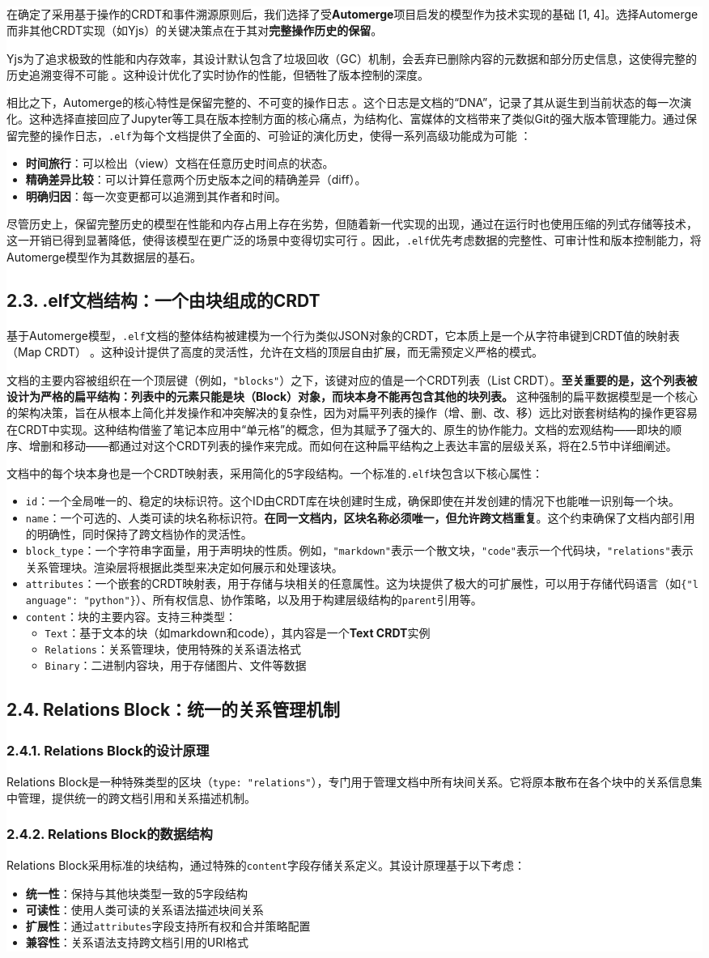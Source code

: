 在确定了采用基于操作的CRDT和事件溯源原则后，我们选择了受**Automerge**项目启发的模型作为技术实现的基础 [1, 4]。选择Automerge而非其他CRDT实现（如Yjs）的关键决策点在于其对**完整操作历史的保留**。

Yjs为了追求极致的性能和内存效率，其设计默认包含了垃圾回收（GC）机制，会丢弃已删除内容的元数据和部分历史信息，这使得完整的历史追溯变得不可能 。这种设计优化了实时协作的性能，但牺牲了版本控制的深度。

相比之下，Automerge的核心特性是保留完整的、不可变的操作日志 。这个日志是文档的“DNA”，记录了其从诞生到当前状态的每一次演化。这种选择直接回应了Jupyter等工具在版本控制方面的核心痛点，为结构化、富媒体的文档带来了类似Git的强大版本管理能力。通过保留完整的操作日志，`.elf`为每个文档提供了全面的、可验证的演化历史，使得一系列高级功能成为可能 ：

-   **时间旅行**：可以检出（view）文档在任意历史时间点的状态。
-   **精确差异比较**：可以计算任意两个历史版本之间的精确差异（diff）。
-   **明确归因**：每一次变更都可以追溯到其作者和时间。

尽管历史上，保留完整历史的模型在性能和内存占用上存在劣势，但随着新一代实现的出现，通过在运行时也使用压缩的列式存储等技术，这一开销已得到显著降低，使得该模型在更广泛的场景中变得切实可行 。因此，`.elf`优先考虑数据的完整性、可审计性和版本控制能力，将Automerge模型作为其数据层的基石。

## 2.3. .elf文档结构：一个由块组成的CRDT

基于Automerge模型，`.elf`文档的整体结构被建模为一个行为类似JSON对象的CRDT，它本质上是一个从字符串键到CRDT值的映射表（Map CRDT） 。这种设计提供了高度的灵活性，允许在文档的顶层自由扩展，而无需预定义严格的模式。

文档的主要内容被组织在一个顶层键（例如，`"blocks"`）之下，该键对应的值是一个CRDT列表（List CRDT）。**至关重要的是，这个列表被设计为严格的扁平结构：列表中的元素只能是块（Block）对象，而块本身不能再包含其他的块列表。** 这种强制的扁平数据模型是一个核心的架构决策，旨在从根本上简化并发操作和冲突解决的复杂性，因为对扁平列表的操作（增、删、改、移）远比对嵌套树结构的操作更容易在CRDT中实现。这种结构借鉴了笔记本应用中“单元格”的概念，但为其赋予了强大的、原生的协作能力。文档的宏观结构——即块的顺序、增删和移动——都通过对这个CRDT列表的操作来完成。而如何在这种扁平结构之上表达丰富的层级关系，将在2.5节中详细阐述。

文档中的每个块本身也是一个CRDT映射表，采用简化的5字段结构。一个标准的`.elf`块包含以下核心属性：

-   `id`：一个全局唯一的、稳定的块标识符。这个ID由CRDT库在块创建时生成，确保即使在并发创建的情况下也能唯一识别每一个块。
-   `name`：一个可选的、人类可读的块名称标识符。**在同一文档内，区块名称必须唯一，但允许跨文档重复**。这个约束确保了文档内部引用的明确性，同时保持了跨文档协作的灵活性。
-   `block_type`：一个字符串字面量，用于声明块的性质。例如，`"markdown"`表示一个散文块，`"code"`表示一个代码块，`"relations"`表示关系管理块。渲染层将根据此类型来决定如何展示和处理该块。
-   `attributes`：一个嵌套的CRDT映射表，用于存储与块相关的任意属性。这为块提供了极大的可扩展性，可以用于存储代码语言（如`{"language": "python"}`）、所有权信息、协作策略，以及用于构建层级结构的`parent`引用等。
-   `content`：块的主要内容。支持三种类型：
    - `Text`：基于文本的块（如markdown和code），其内容是一个**Text CRDT**实例
    - `Relations`：关系管理块，使用特殊的关系语法格式
    - `Binary`：二进制内容块，用于存储图片、文件等数据

## 2.4. Relations Block：统一的关系管理机制

### 2.4.1. Relations Block的设计原理

Relations Block是一种特殊类型的区块（`type: "relations"`），专门用于管理文档中所有块间关系。它将原本散布在各个块中的关系信息集中管理，提供统一的跨文档引用和关系描述机制。

### 2.4.2. Relations Block的数据结构

Relations Block采用标准的块结构，通过特殊的`content`字段存储关系定义。其设计原理基于以下考虑：

- **统一性**：保持与其他块类型一致的5字段结构
- **可读性**：使用人类可读的关系语法描述块间关系
- **扩展性**：通过`attributes`字段支持所有权和合并策略配置
- **兼容性**：关系语法支持跨文档引用的URI格式
